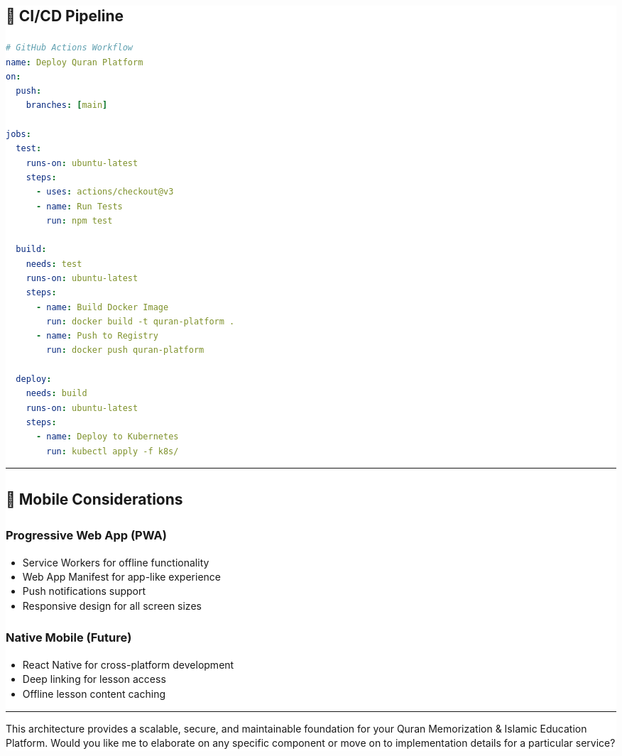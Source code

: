 
## 🔄 **CI/CD Pipeline**

```yaml
# GitHub Actions Workflow
name: Deploy Quran Platform
on:
  push:
    branches: [main]

jobs:
  test:
    runs-on: ubuntu-latest
    steps:
      - uses: actions/checkout@v3
      - name: Run Tests
        run: npm test

  build:
    needs: test
    runs-on: ubuntu-latest
    steps:
      - name: Build Docker Image
        run: docker build -t quran-platform .
      - name: Push to Registry
        run: docker push quran-platform

  deploy:
    needs: build
    runs-on: ubuntu-latest
    steps:
      - name: Deploy to Kubernetes
        run: kubectl apply -f k8s/
```

---

## 📱 **Mobile Considerations**

### **Progressive Web App (PWA)**

- Service Workers for offline functionality
- Web App Manifest for app-like experience
- Push notifications support
- Responsive design for all screen sizes

### **Native Mobile (Future)**

- React Native for cross-platform development
- Deep linking for lesson access
- Offline lesson content caching

---

This architecture provides a scalable, secure, and maintainable foundation for your Quran Memorization & Islamic Education Platform. Would you like me to elaborate on any specific component or move on to implementation details for a particular service?

